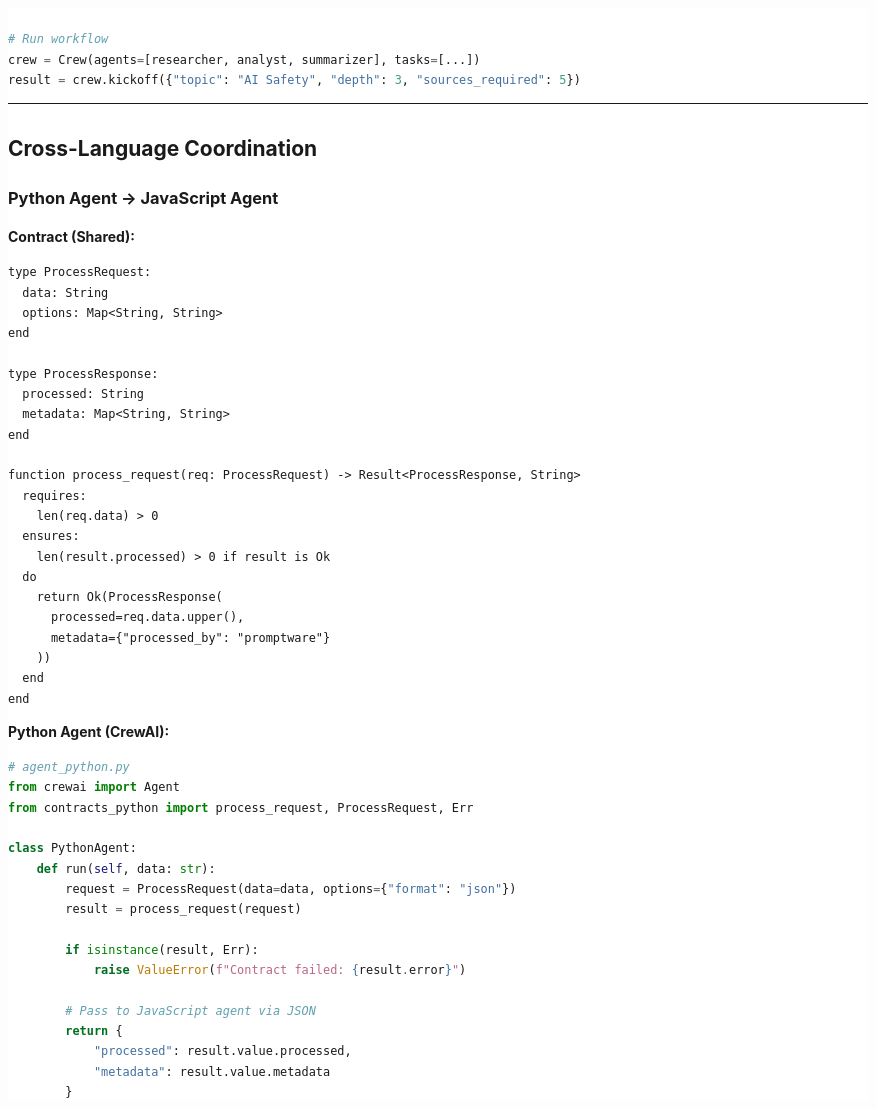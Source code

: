 ```python

# Run workflow
crew = Crew(agents=[researcher, analyst, summarizer], tasks=[...])
result = crew.kickoff({"topic": "AI Safety", "depth": 3, "sources_required": 5})
```

---

## Cross-Language Coordination

### Python Agent → JavaScript Agent

**Contract (Shared):**
```promptware
type ProcessRequest:
  data: String
  options: Map<String, String>
end

type ProcessResponse:
  processed: String
  metadata: Map<String, String>
end

function process_request(req: ProcessRequest) -> Result<ProcessResponse, String>
  requires:
    len(req.data) > 0
  ensures:
    len(result.processed) > 0 if result is Ok
  do
    return Ok(ProcessResponse(
      processed=req.data.upper(),
      metadata={"processed_by": "promptware"}
    ))
  end
end
```

**Python Agent (CrewAI):**
```python
# agent_python.py
from crewai import Agent
from contracts_python import process_request, ProcessRequest, Err

class PythonAgent:
    def run(self, data: str):
        request = ProcessRequest(data=data, options={"format": "json"})
        result = process_request(request)

        if isinstance(result, Err):
            raise ValueError(f"Contract failed: {result.error}")

        # Pass to JavaScript agent via JSON
        return {
            "processed": result.value.processed,
            "metadata": result.value.metadata
        }
```
